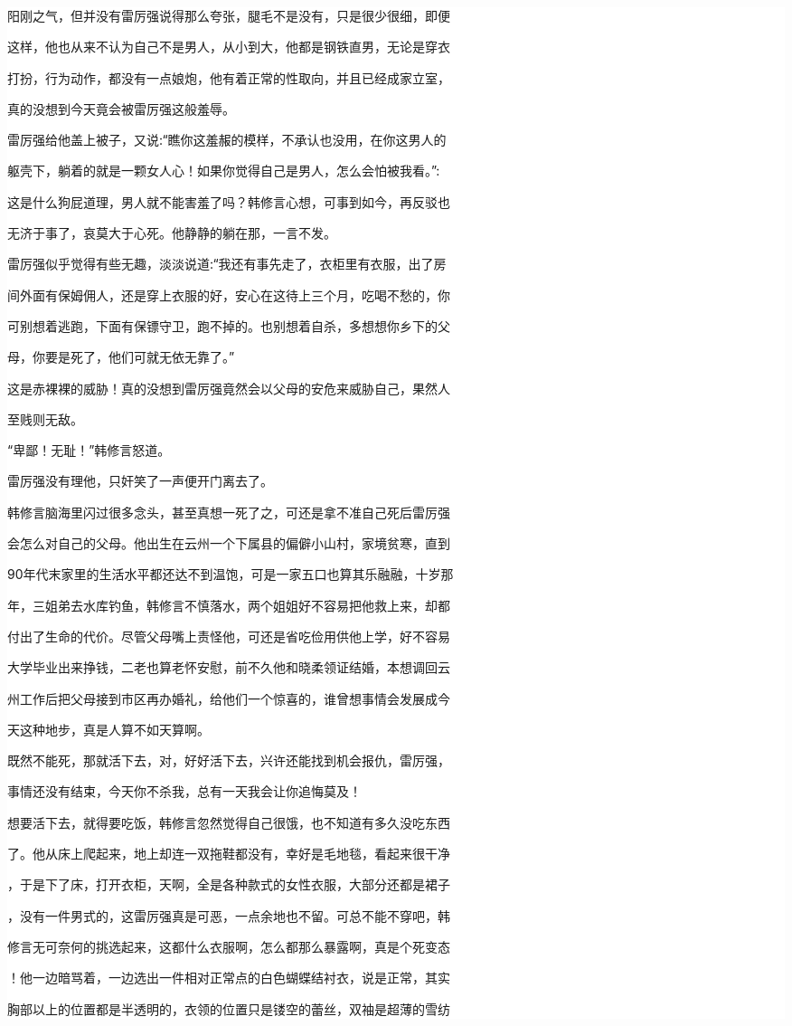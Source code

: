 阳刚之气，但并没有雷厉强说得那么夸张，腿毛不是没有，只是很少很细，即便

这样，他也从来不认为自己不是男人，从小到大，他都是钢铁直男，无论是穿衣

打扮，行为动作，都没有一点娘炮，他有着正常的性取向，并且已经成家立室，

真的没想到今天竟会被雷厉强这般羞辱。

雷厉强给他盖上被子，又说:“瞧你这羞赧的模样，不承认也没用，在你这男人的

躯壳下，躺着的就是一颗女人心！如果你觉得自己是男人，怎么会怕被我看。”:

这是什么狗屁道理，男人就不能害羞了吗？韩修言心想，可事到如今，再反驳也

无济于事了，哀莫大于心死。他静静的躺在那，一言不发。

雷厉强似乎觉得有些无趣，淡淡说道:“我还有事先走了，衣柜里有衣服，出了房

间外面有保姆佣人，还是穿上衣服的好，安心在这待上三个月，吃喝不愁的，你

可别想着逃跑，下面有保镖守卫，跑不掉的。也别想着自杀，多想想你乡下的父

母，你要是死了，他们可就无依无靠了。”

这是赤裸裸的威胁！真的没想到雷厉强竟然会以父母的安危来威胁自己，果然人

至贱则无敌。

“卑鄙！无耻！”韩修言怒道。

雷厉强没有理他，只奸笑了一声便开门离去了。

韩修言脑海里闪过很多念头，甚至真想一死了之，可还是拿不准自己死后雷厉强

会怎么对自己的父母。他出生在云州一个下属县的偏僻小山村，家境贫寒，直到

90年代末家里的生活水平都还达不到温饱，可是一家五口也算其乐融融，十岁那

年，三姐弟去水库钓鱼，韩修言不慎落水，两个姐姐好不容易把他救上来，却都

付出了生命的代价。尽管父母嘴上责怪他，可还是省吃俭用供他上学，好不容易

大学毕业出来挣钱，二老也算老怀安慰，前不久他和晓柔领证结婚，本想调回云

州工作后把父母接到市区再办婚礼，给他们一个惊喜的，谁曾想事情会发展成今

天这种地步，真是人算不如天算啊。

既然不能死，那就活下去，对，好好活下去，兴许还能找到机会报仇，雷厉强，

事情还没有结束，今天你不杀我，总有一天我会让你追悔莫及！

想要活下去，就得要吃饭，韩修言忽然觉得自己很饿，也不知道有多久没吃东西

了。他从床上爬起来，地上却连一双拖鞋都没有，幸好是毛地毯，看起来很干净

，于是下了床，打开衣柜，天啊，全是各种款式的女性衣服，大部分还都是裙子

，没有一件男式的，这雷厉强真是可恶，一点余地也不留。可总不能不穿吧，韩

修言无可奈何的挑选起来，这都什么衣服啊，怎么都那么暴露啊，真是个死变态

！他一边暗骂着，一边选出一件相对正常点的白色蝴蝶结衬衣，说是正常，其实

胸部以上的位置都是半透明的，衣领的位置只是镂空的蕾丝，双袖是超薄的雪纺
